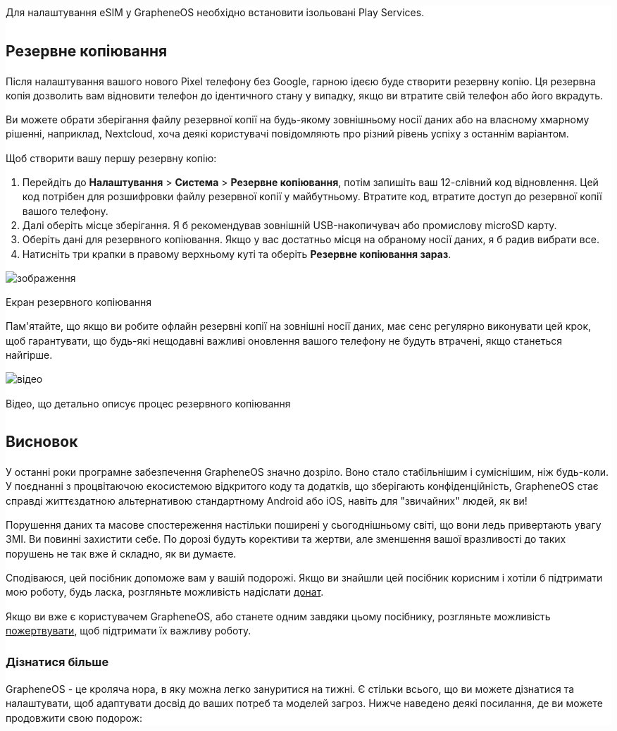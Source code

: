 Для налаштування eSIM у GrapheneOS необхідно встановити ізольовані Play Services.

## Резервне копіювання
Після налаштування вашого нового Pixel телефону без Google, гарною ідеєю буде створити резервну копію. Ця резервна копія дозволить вам відновити телефон до ідентичного стану у випадку, якщо ви втратите свій телефон або його вкрадуть.

Ви можете обрати зберігання файлу резервної копії на будь-якому зовнішньому носії даних або на власному хмарному рішенні, наприклад, Nextcloud, хоча деякі користувачі повідомляють про різний рівень успіху з останнім варіантом.

Щоб створити вашу першу резервну копію:

1. Перейдіть до **Налаштування** > **Система** > **Резервне копіювання**, потім запишіть ваш 12-слівний код відновлення. Цей код потрібен для розшифровки файлу резервної копії у майбутньому. Втратите код, втратите доступ до резервної копії вашого телефону.
2. Далі оберіть місце зберігання. Я б рекомендував зовнішній USB-накопичувач або промислову microSD карту.
3. Оберіть дані для резервного копіювання. Якщо у вас достатньо місця на обраному носії даних, я б радив вибрати все.
4. Натисніть три крапки в правому верхньому куті та оберіть **Резервне копіювання зараз**.

![зображення](assets/26.webp)

Екран резервного копіювання

Пам'ятайте, що якщо ви робите офлайн резервні копії на зовнішні носії даних, має сенс регулярно виконувати цей крок, щоб гарантувати, що будь-які нещодавні важливі оновлення вашого телефону не будуть втрачені, якщо станеться найгірше.

![відео](https://www.youtube.com/embed/eyWmcItzisk)

Відео, що детально описує процес резервного копіювання

## Висновок

У останні роки програмне забезпечення GrapheneOS значно дозріло. Воно стало стабільнішим і суміснішим, ніж будь-коли. У поєднанні з процвітаючою екосистемою відкритого коду та додатків, що зберігають конфіденційність, GrapheneOS стає справді життєздатною альтернативою стандартному Android або iOS, навіть для "звичайних" людей, як ви!

Порушення даних та масове спостереження настільки поширені у сьогоднішньому світі, що вони ледь привертають увагу ЗМІ. Ви повинні захистити себе. По дорозі будуть корективи та жертви, але зменшення вашої вразливості до таких порушень не так вже й складно, як ви думаєте.

Сподіваюся, цей посібник допоможе вам у вашій подорожі. Якщо ви знайшли цей посібник корисним і хотіли б підтримати мою роботу, будь ласка, розгляньте можливість надіслати [донат](/tips).

Якщо ви вже є користувачем GrapheneOS, або станете одним завдяки цьому посібнику, розгляньте можливість [пожертвувати](https://grapheneos.org/donate), щоб підтримати їх важливу роботу.

### Дізнатися більше

GrapheneOS - це кроляча нора, в яку можна легко зануритися на тижні. Є стільки всього, що ви можете дізнатися та налаштувати, щоб адаптувати досвід до ваших потреб та моделей загроз. Нижче наведено деякі посилання, де ви можете продовжити свою подорож:
